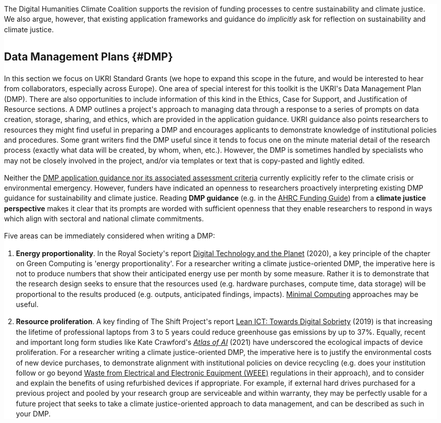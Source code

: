 The Digital Humanities Climate Coalition supports the revision of
funding processes to centre sustainability and climate justice. We also
argue, however, that existing application frameworks and guidance do
*implicitly* ask for reflection on sustainability and climate justice.


## Data Management Plans {#DMP}

In this section we focus on UKRI Standard Grants (we hope to expand this
scope in the future, and would be interested to hear from collaborators,
especially across Europe). One area of special interest for this toolkit
is the UKRI's Data Management Plan (DMP). There are also opportunities
to include information of this kind in the Ethics, Case for Support, and
Justification of Resource sections. A DMP outlines a project's approach
to managing data through a response to a series of prompts on data
creation, storage, sharing, and ethics, which are provided in the
application guidance. UKRI guidance also points researchers to resources
they might find useful in preparing a DMP and encourages applicants to
demonstrate knowledge of institutional policies and procedures. Some
grant writers find the DMP useful since it tends to focus one on the
minute material detail of the research process (exactly what data will
be created, by whom, when, etc.). However, the DMP is sometimes handled
by specialists who may not be closely involved in the project, and/or
via templates or text that is copy-pasted and lightly edited.

Neither the [DMP application guidance nor its associated assessment
criteria](https://www.ukri.org/publications/ahrc-research-funding-guide/)
currently explicitly refer to the climate crisis or environmental
emergency. However, funders have indicated an openness to researchers
proactively interpreting existing DMP guidance for sustainability and
climate justice. Reading **DMP guidance** (e.g. in the [AHRC Funding
Guide](https://www.ukri.org/publications/ahrc-research-funding-guide/))
from a **climate justice perspective** makes it clear that its prompts
are worded with sufficient openness that they enable researchers to
respond in ways which align with sectoral and national climate
commitments.

Five areas can be immediately considered when writing a DMP:

1. **Energy proportionality**. In the Royal Society's report [Digital Technology and the Planet](https://royalsociety.org/topics-policy/projects/digital-technology-and-the-planet/) (2020), a key principle of the chapter on Green Computing is 'energy proportionality'. For a researcher writing a climate justice-oriented DMP, the imperative here is not to produce numbers that show their anticipated energy use per month by some measure. Rather it is to demonstrate that the research design seeks to ensure that the resources used (e.g. hardware purchases, compute time, data storage) will be proportional to the results produced (e.g. outputs, anticipated findings, impacts). [Minimal Computing](https://go-dh.github.io/mincomp/) approaches may be useful.

2. **Resource proliferation**. A key finding of The Shift Project's report [Lean ICT: Towards Digital Sobriety](https://theshiftproject.org/en/lean-ict-2/) (2019) is that increasing the lifetime of professional laptops from 3 to 5 years could reduce greenhouse gas emissions by up to 37%. Equally, recent and important long form studies like Kate Crawford's [*Atlas of AI*](https://yalebooks.yale.edu/book/9780300209570/atlas-ai) (2021) have underscored the ecological impacts of device proliferation. For a researcher writing a climate justice-oriented DMP, the imperative here is to justify the environmental costs of new device purchases, to demonstrate alignment with institutional policies on device recycling (e.g. does your institution follow or go beyond [Waste from Electrical and Electronic Equipment (WEEE)](https://ec.europa.eu/environment/topics/waste-and-recycling/waste-electrical-and-electronic-equipment-weee_en) regulations in their approach), and to consider and explain the benefits of using refurbished devices if appropriate. For example, if external hard drives purchased for a previous project and pooled by your research group are serviceable and within warranty, they may be perfectly usable for a future project that seeks to take a climate justice-oriented approach to data management, and can be described as such in your DMP.
